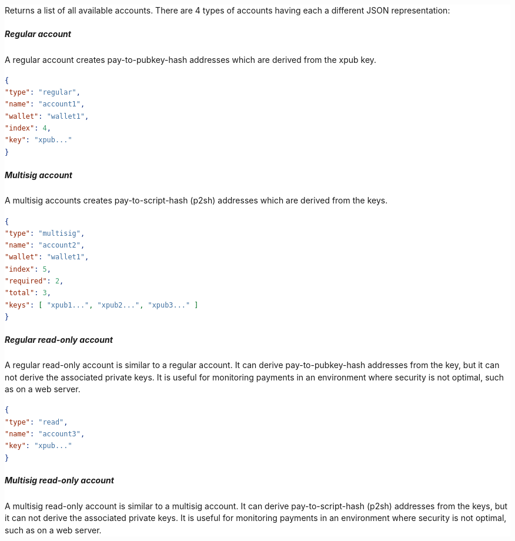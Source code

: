 Returns a list of all available accounts. There are 4 types of accounts
having each a different JSON representation:

##### Regular account
  
A regular account creates pay-to-pubkey-hash addresses which are derived from
the xpub key.

```json
{
"type": "regular",
"name": "account1",
"wallet": "wallet1",
"index": 4,
"key": "xpub..."
}
```

##### Multisig account
  
A multisig accounts creates pay-to-script-hash (p2sh) addresses which are
derived from the keys.

```json
{
"type": "multisig",
"name": "account2",
"wallet": "wallet1",
"index": 5,
"required": 2,
"total": 3,
"keys": [ "xpub1...", "xpub2...", "xpub3..." ]
}
```

##### Regular read-only account
  
A regular read-only account is similar to a regular account. It can derive
pay-to-pubkey-hash addresses from the key, but it can not derive the associated
private keys. It is useful for monitoring payments in an environment where
security is not optimal, such as on a web server.

```json
{
"type": "read",
"name": "account3",
"key": "xpub..."
}
```
  
##### Multisig read-only account

A multisig read-only account is similar to a multisig account. It can derive
pay-to-script-hash (p2sh) addresses from the keys, but it can not derive the
associated private keys. It is useful for monitoring payments in an environment
where security is not optimal, such as on a web server.
